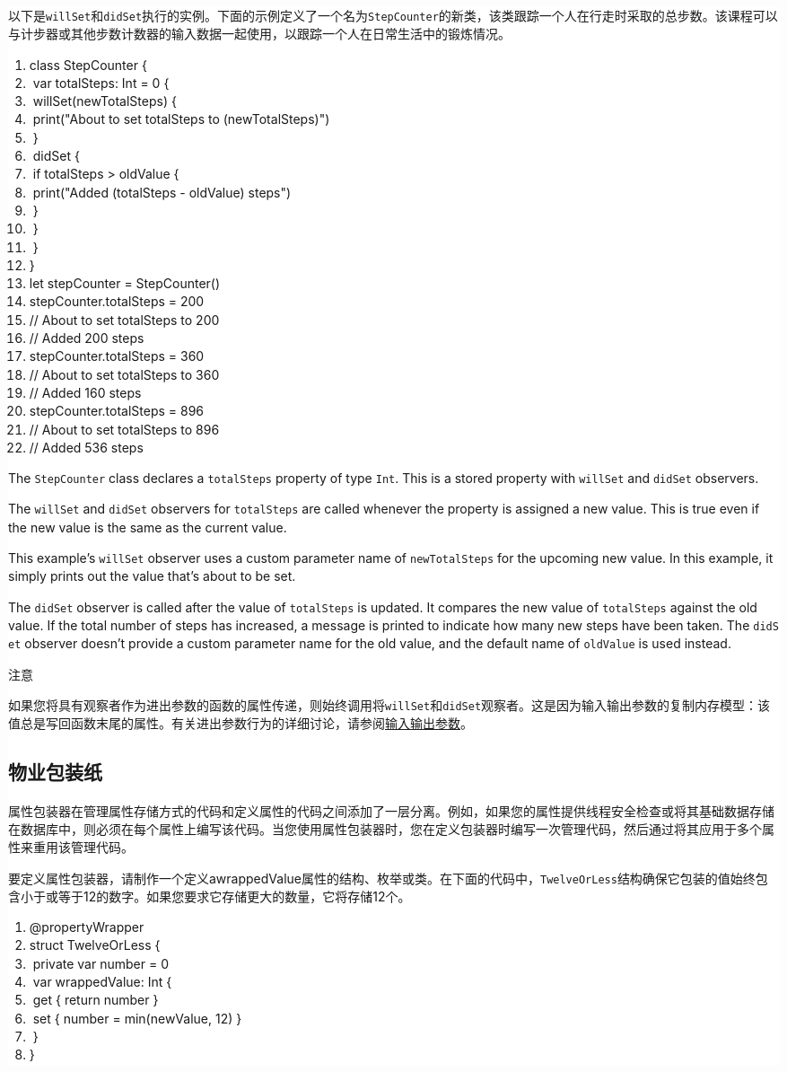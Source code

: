 以下是`willSet`和`didSet`执行的实例。下面的示例定义了一个名为`StepCounter`的新类，该类跟踪一个人在行走时采取的总步数。该课程可以与计步器或其他步数计数器的输入数据一起使用，以跟踪一个人在日常生活中的锻炼情况。

1. class StepCounter {
2. ​    var totalSteps: Int = 0 {
3. ​        willSet(newTotalSteps) {
4. ​            print("About to set totalSteps to \(newTotalSteps)")
5. ​        }
6. ​        didSet {
7. ​            if totalSteps > oldValue  {
8. ​                print("Added \(totalSteps - oldValue) steps")
9. ​            }
10. ​        }
11. ​    }
12. }
13. let stepCounter = StepCounter()
14. stepCounter.totalSteps = 200
15. // About to set totalSteps to 200
16. // Added 200 steps
17. stepCounter.totalSteps = 360
18. // About to set totalSteps to 360
19. // Added 160 steps
20. stepCounter.totalSteps = 896
21. // About to set totalSteps to 896
22. // Added 536 steps

The `StepCounter` class declares a `totalSteps` property of type `Int`. This is a stored property with `willSet` and `didSet` observers.

The `willSet` and `didSet` observers for `totalSteps` are called whenever the property is assigned a new value. This is true even if the new value is the same as the current value.

This example’s `willSet` observer uses a custom parameter name of `newTotalSteps` for the upcoming new value. In this example, it simply prints out the value that’s about to be set.

The `didSet` observer is called after the value of `totalSteps` is updated. It compares the new value of `totalSteps` against the old value. If the total number of steps has increased, a message is printed to indicate how many new steps have been taken. The `didSet` observer doesn’t provide a custom parameter name for the old value, and the default name of `oldValue` is used instead.

注意

如果您将具有观察者作为进出参数的函数的属性传递，则始终调用将`willSet`和`didSet`观察者。这是因为输入输出参数的复制内存模型：该值总是写回函数末尾的属性。有关进出参数行为的详细讨论，请参阅[输入输出参数](https://docs.swift.org/swift-book/ReferenceManual/Declarations.html#ID545)。

## 物业包装纸

属性包装器在管理属性存储方式的代码和定义属性的代码之间添加了一层分离。例如，如果您的属性提供线程安全检查或将其基础数据存储在数据库中，则必须在每个属性上编写该代码。当您使用属性包装器时，您在定义包装器时编写一次管理代码，然后通过将其应用于多个属性来重用该管理代码。

要定义属性包装器，请制作一个定义awrappedValue属性的结构、枚举或类。在下面的代码中，`TwelveOrLess`结构确保它包装的值始终包含小于或等于12的数字。如果您要求它存储更大的数量，它将存储12个。

1. @propertyWrapper
2. struct TwelveOrLess {
3. ​    private var number = 0
4. ​    var wrappedValue: Int {
5. ​        get { return number }
6. ​        set { number = min(newValue, 12) }
7. ​    }
8. }
